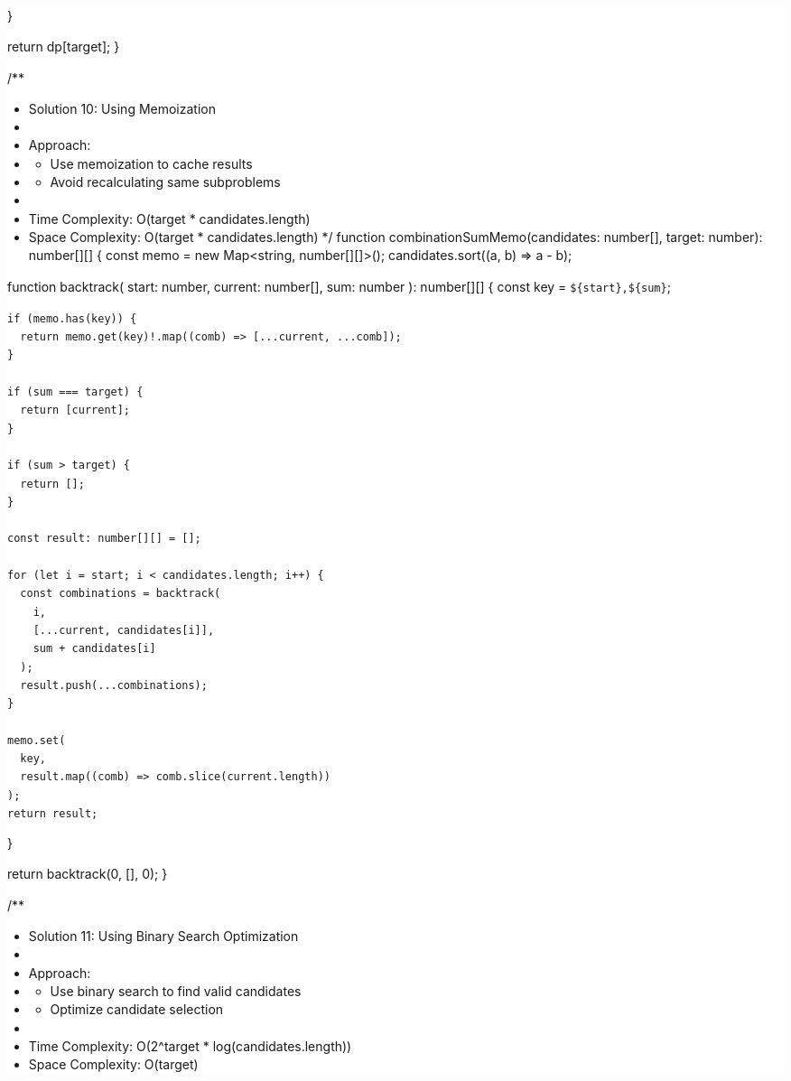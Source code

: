   }

  return dp[target];
}

/**
 * Solution 10: Using Memoization
 *
 * Approach:
 * - Use memoization to cache results
 * - Avoid recalculating same subproblems
 *
 * Time Complexity: O(target * candidates.length)
 * Space Complexity: O(target * candidates.length)
 */
function combinationSumMemo(candidates: number[], target: number): number[][] {
  const memo = new Map<string, number[][]>();
  candidates.sort((a, b) => a - b);

  function backtrack(
    start: number,
    current: number[],
    sum: number
  ): number[][] {
    const key = `${start},${sum}`;

    if (memo.has(key)) {
      return memo.get(key)!.map((comb) => [...current, ...comb]);
    }

    if (sum === target) {
      return [current];
    }

    if (sum > target) {
      return [];
    }

    const result: number[][] = [];

    for (let i = start; i < candidates.length; i++) {
      const combinations = backtrack(
        i,
        [...current, candidates[i]],
        sum + candidates[i]
      );
      result.push(...combinations);
    }

    memo.set(
      key,
      result.map((comb) => comb.slice(current.length))
    );
    return result;
  }

  return backtrack(0, [], 0);
}

/**
 * Solution 11: Using Binary Search Optimization
 *
 * Approach:
 * - Use binary search to find valid candidates
 * - Optimize candidate selection
 *
 * Time Complexity: O(2^target * log(candidates.length))
 * Space Complexity: O(target)